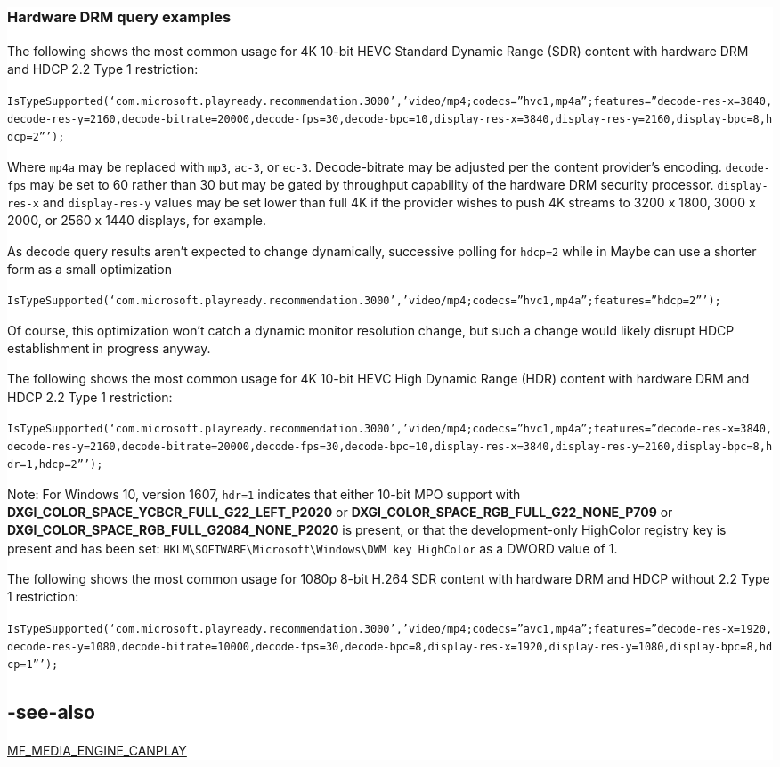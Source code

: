 ### Hardware DRM query examples
The following shows the most common usage for 4K 10-bit HEVC Standard Dynamic Range (SDR) content with hardware DRM and HDCP 2.2 Type 1 restriction:

`IsTypeSupported(‘com.microsoft.playready.recommendation.3000’,’video/mp4;codecs=”hvc1,mp4a”;features=”decode-res-x=3840,decode-res-y=2160,decode-bitrate=20000,decode-fps=30,decode-bpc=10,display-res-x=3840,display-res-y=2160,display-bpc=8,hdcp=2”’);`

Where `mp4a` may be replaced with `mp3`, `ac-3`, or `ec-3`.  Decode-bitrate may be adjusted per the content provider’s encoding.  `decode-fps` may be set to 60 rather than 30 but may be gated by throughput capability of the hardware DRM security processor.  `display-res-x` and `display-res-y` values may be set lower than full 4K if the provider wishes to push 4K streams to 3200 x 1800, 3000 x 2000, or 2560 x 1440 displays, for example.

As decode query results aren’t expected to change dynamically, successive polling for `hdcp=2` while in Maybe can use a shorter form as a small optimization

`IsTypeSupported(‘com.microsoft.playready.recommendation.3000’,’video/mp4;codecs=”hvc1,mp4a”;features=”hdcp=2”’);`

Of course, this optimization won’t catch a dynamic monitor resolution change, but such a change would likely disrupt HDCP establishment in progress anyway.

The following shows the most common usage for 4K 10-bit HEVC High Dynamic Range (HDR) content with hardware DRM and HDCP 2.2 Type 1 restriction:

`IsTypeSupported(‘com.microsoft.playready.recommendation.3000’,’video/mp4;codecs=”hvc1,mp4a”;features=”decode-res-x=3840,decode-res-y=2160,decode-bitrate=20000,decode-fps=30,decode-bpc=10,display-res-x=3840,display-res-y=2160,display-bpc=8,hdr=1,hdcp=2”’);`

Note:  For Windows 10, version 1607, `hdr=1` indicates that either 10-bit MPO support with **DXGI_COLOR_SPACE_YCBCR_FULL_G22_LEFT_P2020** or **DXGI_COLOR_SPACE_RGB_FULL_G22_NONE_P709** or **DXGI_COLOR_SPACE_RGB_FULL_G2084_NONE_P2020** is present, or that the development-only HighColor registry key is present and has been set: `HKLM\SOFTWARE\Microsoft\Windows\DWM key HighColor` as a DWORD value of 1. 

The following shows the most common usage for 1080p 8-bit H.264 SDR content with hardware DRM and HDCP without 2.2 Type 1 restriction:

`IsTypeSupported(‘com.microsoft.playready.recommendation.3000’,’video/mp4;codecs=”avc1,mp4a”;features=”decode-res-x=1920,decode-res-y=1080,decode-bitrate=10000,decode-fps=30,decode-bpc=8,display-res-x=1920,display-res-y=1080,display-bpc=8,hdcp=1”’);`


## -see-also
[MF_MEDIA_ENGINE_CANPLAY](ne-mfmediaengine-mf_media_engine_canplay)


